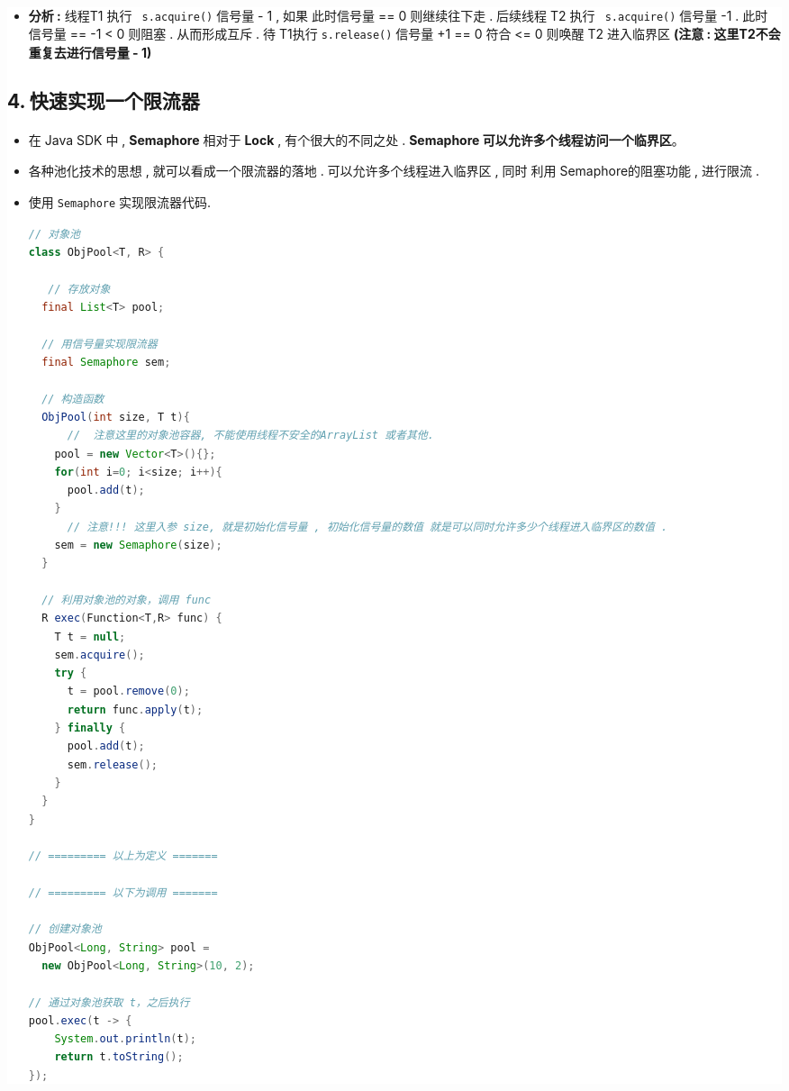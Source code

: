   - **分析 :**  线程T1 执行  ` s.acquire()` 信号量 - 1 ,  如果 此时信号量 == 0 则继续往下走 .  后续线程 T2 执行   ` s.acquire()`  信号量 -1 . 此时 信号量  == -1 < 0 则阻塞 . 从而形成互斥 .  待 T1执行 `s.release()`  信号量 +1 == 0  符合 <= 0 则唤醒 T2 进入临界区  **(注意 : 这里T2不会重复去进行信号量 - 1)**





## 4. 快速实现一个限流器

- 在 Java SDK 中 , **Semaphore**  相对于 **Lock** , 有个很大的不同之处 .  **Semaphore 可以允许多个线程访问一个临界区**。

- 各种池化技术的思想 , 就可以看成一个限流器的落地 .  可以允许多个线程进入临界区 ,  同时 利用 Semaphore的阻塞功能 , 进行限流 .  

- 使用 `Semaphore` 实现限流器代码. 

  ```java
  // 对象池
  class ObjPool<T, R> {
    
     // 存放对象
    final List<T> pool;
      
    // 用信号量实现限流器
    final Semaphore sem;
      
    // 构造函数
    ObjPool(int size, T t){
        //  注意这里的对象池容器, 不能使用线程不安全的ArrayList 或者其他. 
      pool = new Vector<T>(){};
      for(int i=0; i<size; i++){
        pool.add(t);
      }
        // 注意!!! 这里入参 size, 就是初始化信号量 , 初始化信号量的数值 就是可以同时允许多少个线程进入临界区的数值 . 
      sem = new Semaphore(size);
    }
      
    // 利用对象池的对象，调用 func
    R exec(Function<T,R> func) {
      T t = null;
      sem.acquire();
      try {
        t = pool.remove(0);
        return func.apply(t);
      } finally {
        pool.add(t);
        sem.release();
      }
    }
  }
  
  // ========= 以上为定义 =======
  
  // ========= 以下为调用 ======= 
  
  // 创建对象池
  ObjPool<Long, String> pool = 
    new ObjPool<Long, String>(10, 2);
  
  // 通过对象池获取 t，之后执行  
  pool.exec(t -> {
      System.out.println(t);
      return t.toString();
  });
  ```
